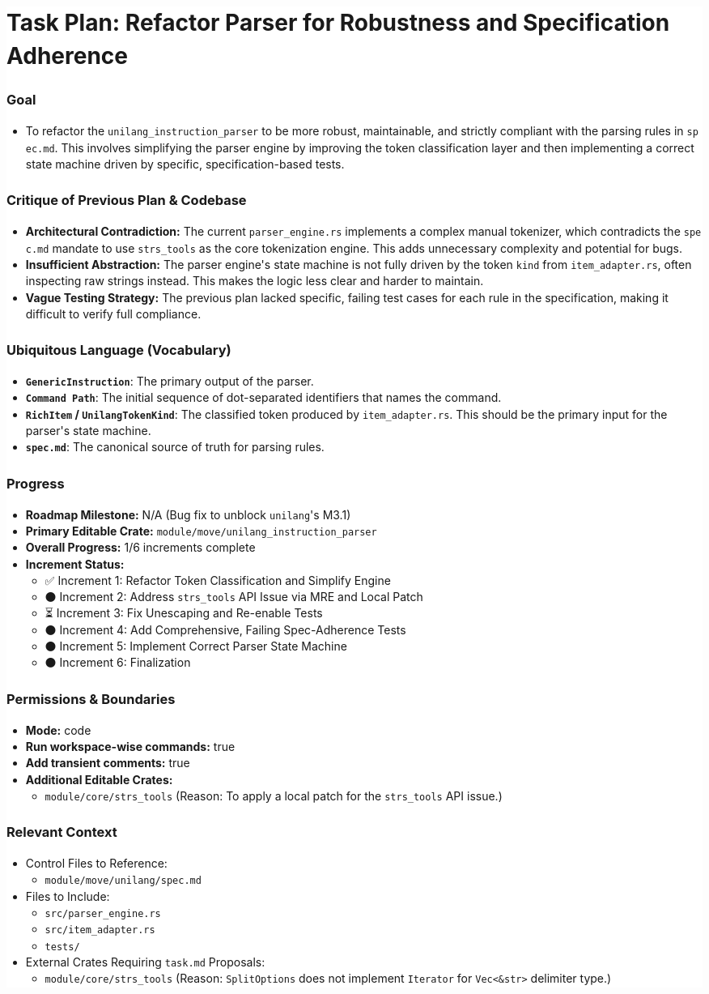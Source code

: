 # Task Plan: Refactor Parser for Robustness and Specification Adherence

### Goal
*   To refactor the `unilang_instruction_parser` to be more robust, maintainable, and strictly compliant with the parsing rules in `spec.md`. This involves simplifying the parser engine by improving the token classification layer and then implementing a correct state machine driven by specific, specification-based tests.

### Critique of Previous Plan & Codebase
*   **Architectural Contradiction:** The current `parser_engine.rs` implements a complex manual tokenizer, which contradicts the `spec.md` mandate to use `strs_tools` as the core tokenization engine. This adds unnecessary complexity and potential for bugs.
*   **Insufficient Abstraction:** The parser engine's state machine is not fully driven by the token `kind` from `item_adapter.rs`, often inspecting raw strings instead. This makes the logic less clear and harder to maintain.
*   **Vague Testing Strategy:** The previous plan lacked specific, failing test cases for each rule in the specification, making it difficult to verify full compliance.

### Ubiquitous Language (Vocabulary)
*   **`GenericInstruction`**: The primary output of the parser.
*   **`Command Path`**: The initial sequence of dot-separated identifiers that names the command.
*   **`RichItem` / `UnilangTokenKind`**: The classified token produced by `item_adapter.rs`. This should be the primary input for the parser's state machine.
*   **`spec.md`**: The canonical source of truth for parsing rules.

### Progress
*   **Roadmap Milestone:** N/A (Bug fix to unblock `unilang`'s M3.1)
*   **Primary Editable Crate:** `module/move/unilang_instruction_parser`
*   **Overall Progress:** 1/6 increments complete
*   **Increment Status:**
    *   ✅ Increment 1: Refactor Token Classification and Simplify Engine
    *   ⚫ Increment 2: Address `strs_tools` API Issue via MRE and Local Patch
    *   ⏳ Increment 3: Fix Unescaping and Re-enable Tests
    *   ⚫ Increment 4: Add Comprehensive, Failing Spec-Adherence Tests
    *   ⚫ Increment 5: Implement Correct Parser State Machine
    *   ⚫ Increment 6: Finalization

### Permissions & Boundaries
*   **Mode:** code
*   **Run workspace-wise commands:** true
*   **Add transient comments:** true
*   **Additional Editable Crates:**
    *   `module/core/strs_tools` (Reason: To apply a local patch for the `strs_tools` API issue.)

### Relevant Context
*   Control Files to Reference:
    *   `module/move/unilang/spec.md`
*   Files to Include:
    *   `src/parser_engine.rs`
    *   `src/item_adapter.rs`
    *   `tests/`
*   External Crates Requiring `task.md` Proposals:
    *   `module/core/strs_tools` (Reason: `SplitOptions` does not implement `Iterator` for `Vec<&str>` delimiter type.)
